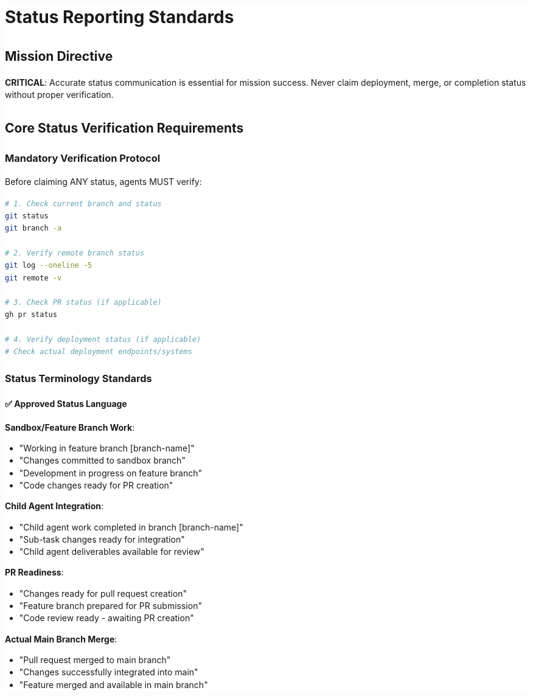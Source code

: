 # Status Reporting Standards

## Mission Directive

**CRITICAL**: Accurate status communication is essential for mission success. Never claim deployment, merge, or completion status without proper verification.

## Core Status Verification Requirements

### Mandatory Verification Protocol
Before claiming ANY status, agents MUST verify:

```bash
# 1. Check current branch and status
git status
git branch -a

# 2. Verify remote branch status
git log --oneline -5
git remote -v

# 3. Check PR status (if applicable)
gh pr status

# 4. Verify deployment status (if applicable)
# Check actual deployment endpoints/systems
```

### Status Terminology Standards

#### ✅ **Approved Status Language**

**Sandbox/Feature Branch Work**:
- "Working in feature branch [branch-name]"
- "Changes committed to sandbox branch"
- "Development in progress on feature branch"
- "Code changes ready for PR creation"

**Child Agent Integration**:
- "Child agent work completed in branch [branch-name]"
- "Sub-task changes ready for integration"
- "Child agent deliverables available for review"

**PR Readiness**:
- "Changes ready for pull request creation"
- "Feature branch prepared for PR submission"
- "Code review ready - awaiting PR creation"

**Actual Main Branch Merge**:
- "Pull request merged to main branch"
- "Changes successfully integrated into main"
- "Feature merged and available in main branch"
